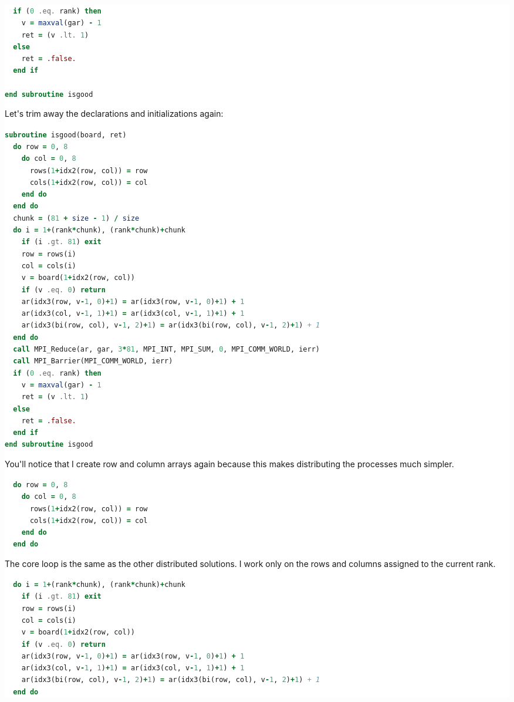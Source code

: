 ```fortran
  if (0 .eq. rank) then
    v = maxval(gar) - 1
    ret = (v .lt. 1)
  else
    ret = .false.
  end if

end subroutine isgood
```

Let's trim away the declarations and initializations again:
```fortran
subroutine isgood(board, ret)
  do row = 0, 8
    do col = 0, 8
      rows(1+idx2(row, col)) = row
      cols(1+idx2(row, col)) = col
    end do
  end do
  chunk = (81 + size - 1) / size
  do i = 1+(rank*chunk), (rank*chunk)+chunk
    if (i .gt. 81) exit
    row = rows(i)
    col = cols(i)
    v = board(1+idx2(row, col))
    if (v .eq. 0) return
    ar(idx3(row, v-1, 0)+1) = ar(idx3(row, v-1, 0)+1) + 1      
    ar(idx3(col, v-1, 1)+1) = ar(idx3(col, v-1, 1)+1) + 1
    ar(idx3(bi(row, col), v-1, 2)+1) = ar(idx3(bi(row, col), v-1, 2)+1) + 1
  end do
  call MPI_Reduce(ar, gar, 3*81, MPI_INT, MPI_SUM, 0, MPI_COMM_WORLD, ierr)
  call MPI_Barrier(MPI_COMM_WORLD, ierr)
  if (0 .eq. rank) then
    v = maxval(gar) - 1
    ret = (v .lt. 1)
  else
    ret = .false.
  end if
end subroutine isgood
```

You'll notice that I create row and column arrays again because this makes distributing the processes much simpler.
```fortran
  do row = 0, 8
    do col = 0, 8
      rows(1+idx2(row, col)) = row
      cols(1+idx2(row, col)) = col
    end do
  end do
```

The core loop is the same as the other distributed solutions.
I work only on the rows and columns assigned to the current rank.
```fortran
  do i = 1+(rank*chunk), (rank*chunk)+chunk
    if (i .gt. 81) exit
    row = rows(i)
    col = cols(i)
    v = board(1+idx2(row, col))
    if (v .eq. 0) return
    ar(idx3(row, v-1, 0)+1) = ar(idx3(row, v-1, 0)+1) + 1      
    ar(idx3(col, v-1, 1)+1) = ar(idx3(col, v-1, 1)+1) + 1
    ar(idx3(bi(row, col), v-1, 2)+1) = ar(idx3(bi(row, col), v-1, 2)+1) + 1
  end do
```
